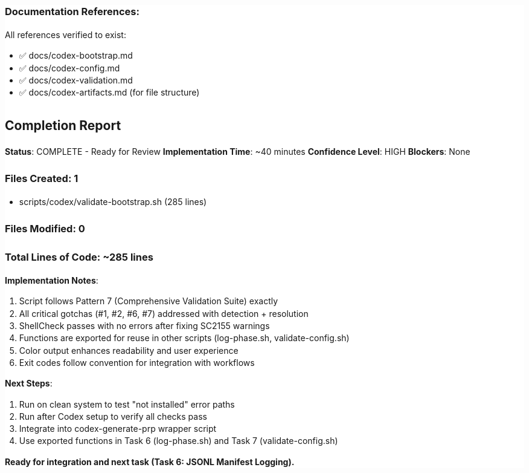 ### Documentation References:
All references verified to exist:
- ✅ docs/codex-bootstrap.md
- ✅ docs/codex-config.md
- ✅ docs/codex-validation.md
- ✅ docs/codex-artifacts.md (for file structure)

## Completion Report

**Status**: COMPLETE - Ready for Review
**Implementation Time**: ~40 minutes
**Confidence Level**: HIGH
**Blockers**: None

### Files Created: 1
- scripts/codex/validate-bootstrap.sh (285 lines)

### Files Modified: 0

### Total Lines of Code: ~285 lines

**Implementation Notes**:
1. Script follows Pattern 7 (Comprehensive Validation Suite) exactly
2. All critical gotchas (#1, #2, #6, #7) addressed with detection + resolution
3. ShellCheck passes with no errors after fixing SC2155 warnings
4. Functions are exported for reuse in other scripts (log-phase.sh, validate-config.sh)
5. Color output enhances readability and user experience
6. Exit codes follow convention for integration with workflows

**Next Steps**:
1. Run on clean system to test "not installed" error paths
2. Run after Codex setup to verify all checks pass
3. Integrate into codex-generate-prp wrapper script
4. Use exported functions in Task 6 (log-phase.sh) and Task 7 (validate-config.sh)

**Ready for integration and next task (Task 6: JSONL Manifest Logging).**
